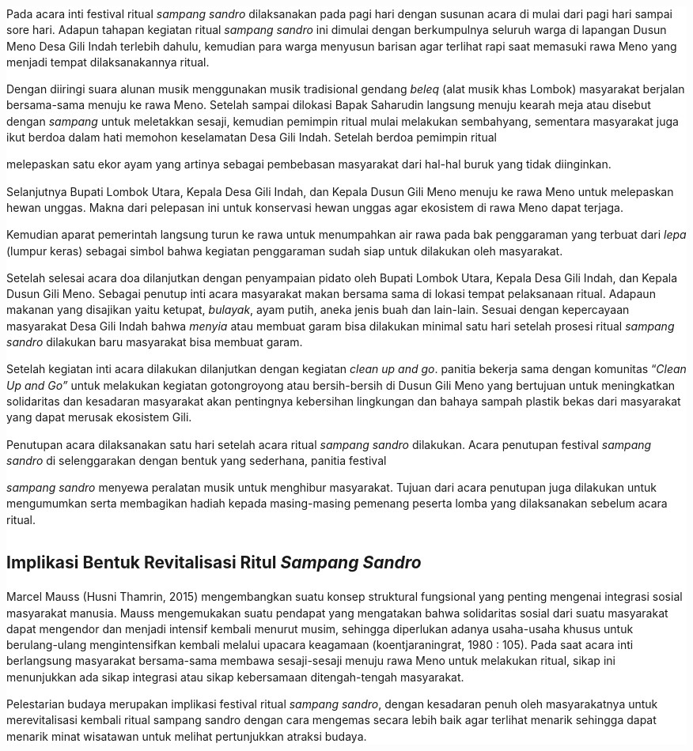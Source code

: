 <p><span class="font3">Pada acara inti festival ritual </span><span class="font3" style="font-style:italic;">sampang sandro</span><span class="font3"> dilaksanakan pada pagi hari dengan susunan acara di mulai dari pagi hari sampai sore hari. Adapun tahapan kegiatan ritual </span><span class="font3" style="font-style:italic;">sampang sandro </span><span class="font3">ini dimulai dengan berkumpulnya seluruh warga di lapangan Dusun Meno Desa Gili Indah terlebih dahulu, kemudian para warga menyusun barisan agar terlihat rapi saat memasuki rawa Meno yang menjadi tempat dilaksanakannya ritual.</span></p>
<p><span class="font3">Dengan diiringi suara alunan musik menggunakan musik tradisional gendang </span><span class="font3" style="font-style:italic;">beleq</span><span class="font3"> (alat musik khas Lombok) masyarakat berjalan bersama-sama menuju ke rawa Meno. Setelah sampai dilokasi Bapak Saharudin langsung menuju kearah meja atau disebut dengan </span><span class="font3" style="font-style:italic;">sampang</span><span class="font3"> untuk meletakkan sesaji, kemudian pemimpin ritual mulai melakukan sembahyang, sementara masyarakat juga ikut berdoa dalam hati memohon keselamatan Desa Gili Indah. Setelah berdoa pemimpin ritual</span></p>
<p><span class="font3">melepaskan satu ekor ayam yang artinya sebagai pembebasan masyarakat dari hal-hal buruk yang tidak diinginkan.</span></p>
<p><span class="font3">Selanjutnya Bupati Lombok Utara, Kepala Desa Gili Indah, dan Kepala Dusun Gili Meno menuju ke rawa Meno untuk melepaskan hewan unggas. Makna dari pelepasan ini untuk konservasi hewan unggas agar ekosistem di rawa Meno dapat terjaga.</span></p>
<p><span class="font3">Kemudian aparat pemerintah langsung turun ke rawa untuk menumpahkan air rawa pada bak penggaraman yang terbuat dari </span><span class="font3" style="font-style:italic;">lepa </span><span class="font3">(lumpur keras) sebagai simbol bahwa kegiatan penggaraman sudah siap untuk dilakukan oleh masyarakat.</span></p>
<p><span class="font3">Setelah selesai acara doa dilanjutkan dengan penyampaian pidato oleh Bupati Lombok Utara, Kepala Desa Gili Indah, dan Kepala Dusun Gili Meno. Sebagai penutup inti acara masyarakat makan bersama sama di lokasi tempat pelaksanaan ritual. Adapaun makanan yang disajikan yaitu ketupat, </span><span class="font3" style="font-style:italic;">bulayak</span><span class="font3">, ayam putih, aneka jenis buah dan lain-lain. Sesuai dengan kepercayaan masyarakat Desa Gili Indah bahwa </span><span class="font3" style="font-style:italic;">menyia</span><span class="font3"> atau membuat garam bisa dilakukan minimal satu hari setelah prosesi ritual </span><span class="font3" style="font-style:italic;">sampang sandro</span><span class="font3"> dilakukan baru masyarakat bisa membuat garam.</span></p>
<p><span class="font3">Setelah kegiatan inti acara dilakukan dilanjutkan dengan kegiatan </span><span class="font3" style="font-style:italic;">clean up and go</span><span class="font3">. panitia bekerja sama dengan komunitas “</span><span class="font3" style="font-style:italic;">Clean Up and Go”</span><span class="font3"> untuk melakukan kegiatan gotongroyong atau bersih-bersih di Dusun Gili Meno yang bertujuan untuk meningkatkan solidaritas dan kesadaran masyarakat akan pentingnya kebersihan lingkungan dan bahaya sampah plastik bekas dari masyarakat yang dapat merusak ekosistem Gili.</span></p>
<p><span class="font3">Penutupan acara dilaksanakan satu hari setelah acara ritual </span><span class="font3" style="font-style:italic;">sampang sandro </span><span class="font3">dilakukan. Acara penutupan festival </span><span class="font3" style="font-style:italic;">sampang sandro</span><span class="font3"> di selenggarakan dengan bentuk yang sederhana, panitia festival</span></p>
<p><span class="font3" style="font-style:italic;">sampang sandro</span><span class="font3"> menyewa peralatan musik untuk menghibur masyarakat. Tujuan dari acara penutupan juga dilakukan untuk mengumumkan serta membagikan hadiah kepada masing-masing pemenang peserta lomba yang dilaksanakan sebelum acara ritual.</span></p>
<h2><a name="bookmark12"></a><span class="font3" style="font-weight:bold;"><a name="bookmark13"></a>Implikasi Bentuk Revitalisasi Ritul </span><span class="font3" style="font-weight:bold;font-style:italic;">Sampang Sandro</span></h2>
<p><span class="font3">Marcel Mauss (Husni Thamrin, 2015) mengembangkan suatu konsep struktural fungsional yang penting mengenai integrasi sosial masyarakat manusia. Mauss mengemukakan suatu pendapat yang mengatakan bahwa solidaritas sosial dari suatu masyarakat dapat mengendor dan menjadi intensif kembali menurut musim, sehingga diperlukan adanya usaha-usaha khusus untuk berulang-ulang mengintensifkan kembali melalui upacara keagamaan (koentjaraningrat, 1980 : 105). Pada saat acara inti berlangsung masyarakat bersama-sama membawa sesaji-sesaji menuju rawa Meno untuk melakukan ritual, sikap ini menunjukkan ada sikap integrasi atau sikap kebersamaan ditengah-tengah masyarakat.</span></p>
<p><span class="font3">Pelestarian budaya merupakan implikasi festival ritual </span><span class="font3" style="font-style:italic;">sampang sandro</span><span class="font3">, dengan kesadaran penuh oleh masyarakatnya untuk merevitalisasi kembali ritual sampang sandro dengan cara mengemas secara lebih baik agar terlihat menarik sehingga dapat menarik minat wisatawan untuk melihat pertunjukkan atraksi budaya.</span></p>